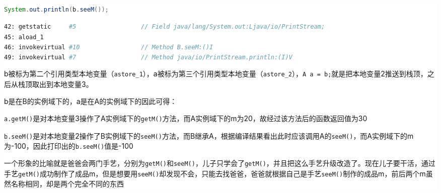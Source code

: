 ```java
System.out.println(b.seeM());
```

```bash
42: getstatic     #5                  // Field java/lang/System.out:Ljava/io/PrintStream;
45: aload_1
46: invokevirtual #10                 // Method B.seeM:()I
49: invokevirtual #7                  // Method java/io/PrintStream.println:(I)V
```

b被标为第二个引用类型本地变量（`astore_1`），a被标为第三个引用类型本地变量（`astore_2`），`A a = b;`就是把本地变量2推送到栈顶，之后从栈顶取出到本地变量3。

b是在B的实例域下的，a是在A的实例域下的因此可得：

`a.getM()`是对本地变量3操作了A实例域下的`getM()`方法，而A实例域下的m为20，故经过该方法后的函数返回值为30

`b.seeM()`是对本地变量2操作了B实例域下的`seeM()`方法，而B继承A，根据编译结果看出此时应该调用A的`seeM()`，而A实例域下的m为-100，因此打印出的`b.seeM()`值是-100

一个形象的比喻就是爸爸会两门手艺，分别为`getM()`和`seeM()`，儿子只学会了`getM()`，并且把这么手艺升级改造了。现在儿子要干活，通过手艺`getM()`成功制作了成品m，但是想要用`seeM()`却发现不会，只能去找爸爸，爸爸就根据自己是手艺`seeM()`制作的成品m，前后两个m虽然名称相同，却是两个完全不同的东西

